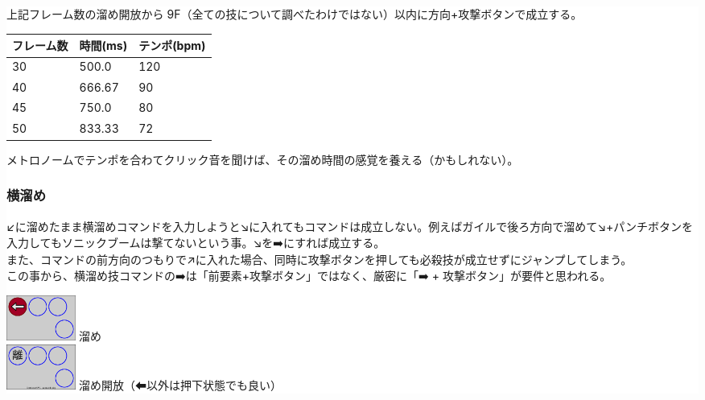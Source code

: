 上記フレーム数の溜め開放から 9F（全ての技について調べたわけではない）以内に方向+攻撃ボタンで成立する。

| フレーム数 | 時間(ms) | テンポ(bpm) |
| -------- | ------- | -------- |
| 30 | 500.0 | 120 |
| 40 | 666.67 | 90 |
| 45 | 750.0 | 80 |
| 50 | 833.33 | 72 |

メトロノームでテンポを合わてクリック音を聞けば、その溜め時間の感覚を養える（かもしれない）。

### 横溜め

↙️に溜めたまま横溜めコマンドを入力しようと↘️に入れてもコマンドは成立しない。例えばガイルで後ろ方向で溜めて↘️+パンチボタンを入力してもソニックブームは撃てないという事。↘️を➡️️にすれば成立する。<br>
また、コマンドの前方向のつもりで↗️に入れた場合、同時に攻撃ボタンを押しても必殺技が成立せずにジャンプしてしまう。<br>
この事から、横溜め技コマンドの➡️️は「前要素+攻撃ボタン」ではなく、厳密に「➡️️ + 攻撃ボタン」が要件と思われる。<br>

<img src="images/m_4__.svg" width=10%> 溜め<br>
<img src="images/m_r__.svg" width=10%> 溜め開放（⬅以外は押下状態でも良い）<br>